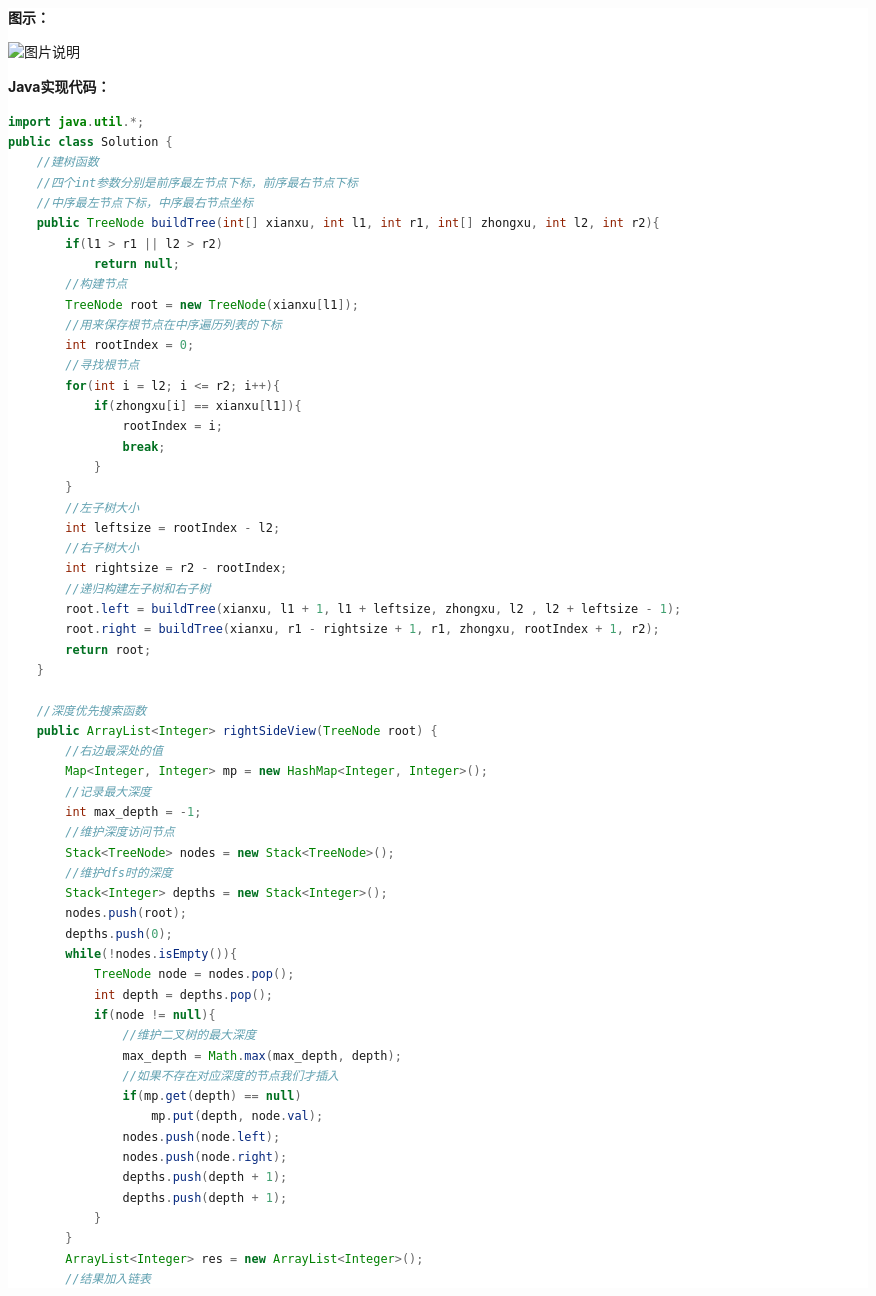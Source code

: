 **图示：**

![图片说明](https://uploadfiles.nowcoder.com/images/20210724/397721558_1627110886919/EDEF2163514A95C4318D215C9BDAD667 "图片标题") 

**Java实现代码：**
```java
import java.util.*;
public class Solution {
    //建树函数
    //四个int参数分别是前序最左节点下标，前序最右节点下标
    //中序最左节点下标，中序最右节点坐标
    public TreeNode buildTree(int[] xianxu, int l1, int r1, int[] zhongxu, int l2, int r2){
        if(l1 > r1 || l2 > r2)
            return null;
        //构建节点
        TreeNode root = new TreeNode(xianxu[l1]);    
        //用来保存根节点在中序遍历列表的下标
        int rootIndex = 0;    
        //寻找根节点
        for(int i = l2; i <= r2; i++){
            if(zhongxu[i] == xianxu[l1]){
                rootIndex = i;
                break;
            }
        }
        //左子树大小
        int leftsize = rootIndex - l2;    
        //右子树大小
        int rightsize = r2 - rootIndex;    
        //递归构建左子树和右子树
        root.left = buildTree(xianxu, l1 + 1, l1 + leftsize, zhongxu, l2 , l2 + leftsize - 1);
        root.right = buildTree(xianxu, r1 - rightsize + 1, r1, zhongxu, rootIndex + 1, r2);
        return root;
    }
    
    //深度优先搜索函数
    public ArrayList<Integer> rightSideView(TreeNode root) {
        //右边最深处的值
        Map<Integer, Integer> mp = new HashMap<Integer, Integer>();
        //记录最大深度
        int max_depth = -1; 
        //维护深度访问节点
        Stack<TreeNode> nodes = new Stack<TreeNode>(); 
        //维护dfs时的深度
        Stack<Integer> depths = new Stack<Integer>();  
        nodes.push(root); 
        depths.push(0);
        while(!nodes.isEmpty()){
            TreeNode node = nodes.pop();
            int depth = depths.pop();
            if(node != null){
            	//维护二叉树的最大深度
                max_depth = Math.max(max_depth, depth);
                //如果不存在对应深度的节点我们才插入
                if(mp.get(depth) == null)
                    mp.put(depth, node.val);
                nodes.push(node.left);
                nodes.push(node.right);
                depths.push(depth + 1);
                depths.push(depth + 1);
            }
        }
        ArrayList<Integer> res = new ArrayList<Integer>();
        //结果加入链表
```